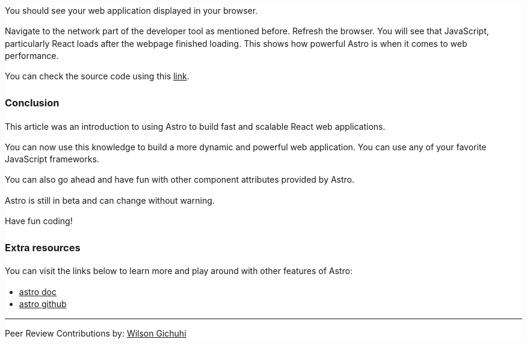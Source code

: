 You should see your web application displayed in your browser.
 
Navigate to the network part of the developer tool as mentioned before. Refresh the browser. You will see that JavaScript, particularly React loads after the webpage finished loading. This shows how powerful Astro is when it comes to web performance.

You can check the source code using this [link](https://github.com/codeInn001/Astro-Review).
 
### Conclusion
This article was an introduction to using Astro to build fast and scalable React web applications. 

You can now use this knowledge to build a more dynamic and powerful web application. You can use any of your favorite JavaScript frameworks.
 
You can also go ahead and have fun with other component attributes provided by Astro.

Astro is still in beta and can change without warning.
 
Have fun coding!

### Extra resources
You can visit the links below to learn more and play around with other features of Astro:
- [astro doc]( https://docs.astro.build)
- [astro github](https://github.com/snowpackjs/astro/tree/main/docs)

---
Peer Review Contributions by: [Wilson Gichuhi](/engineering-education/authors/wilson-gichuhi/)



